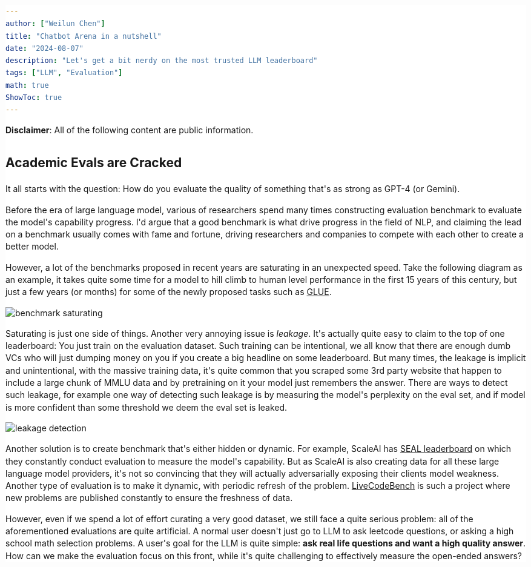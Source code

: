 ```yaml
---
author: ["Weilun Chen"]
title: "Chatbot Arena in a nutshell"
date: "2024-08-07"
description: "Let's get a bit nerdy on the most trusted LLM leaderboard"
tags: ["LLM", "Evaluation"]
math: true
ShowToc: true
---
```


**Disclaimer**: All of the following content are public information.

## Academic Evals are Cracked

It all starts with the question: How do you evaluate the quality of something that's as strong as GPT-4 (or Gemini).

Before the era of large language model, various of researchers spend many times constructing evaluation benchmark to evaluate the model's capability progress. I'd argue that a good benchmark is what drive progress in the field of NLP, and claiming the lead on a benchmark usually comes with fame and fortune, driving researchers and companies to compete with each other to create a better model.

However, a lot of the benchmarks proposed in recent years are saturating in an unexpected speed. Take the following diagram as an example, it takes quite some time for a model to hill climb to human level performance in the first 15 years of this century, but just a few years (or months) for some of the newly proposed tasks such as [GLUE](https://gluebenchmark.com/leaderboard).

![benchmark saturating](/lmsys/benchmark.jpeg)

Saturating is just one side of things. Another very annoying issue is *leakage*. It's actually quite easy to claim to the top of one leaderboard: You just train on the evaluation dataset. Such training can be intentional, we all know that there are enough dumb VCs who will just dumping money on you if you create a big headline on some leaderboard. But many times, the leakage is implicit and unintentional, with the massive training data, it's quite common that you scraped some 3rd party website that happen to include a large chunk of MMLU data and by pretraining on it your model just remembers the answer. There are ways to detect such leakage, for example one way of detecting such leakage is by measuring the model's perplexity on the eval set, and if model is more confident than some threshold we deem the eval set is leaked.

![leakage detection](/lmsys/detect.jpeg)

Another solution is to create benchmark that's either hidden or dynamic. For example, ScaleAI has [SEAL leaderboard](https://scale.com/leaderboard) on which they constantly conduct evaluation to measure the model's capability. But as ScaleAI is also creating data for all these large language model providers, it's not so convincing that they will actually adversarially exposing their clients model weakness. Another type of evaluation is to make it dynamic, with periodic refresh of the problem. [LiveCodeBench](https://livecodebench.github.io) is such a project where new problems are published constantly to ensure the freshness of data.

However, even if we spend a lot of effort curating a very good dataset, we still face a quite serious problem: all of the aforementioned evaluations are quite artificial. A normal user doesn't just go to LLM to ask leetcode questions, or asking a high school math selection problems. A user's goal for the LLM is quite simple: **ask real life questions and want a high quality answer**. How can we make the evaluation focus on this front, while it's quite challenging to effectively measure the open-ended answers?


[^1]: 51.87% = 1/(1 + 10**((1286-1299)/400))